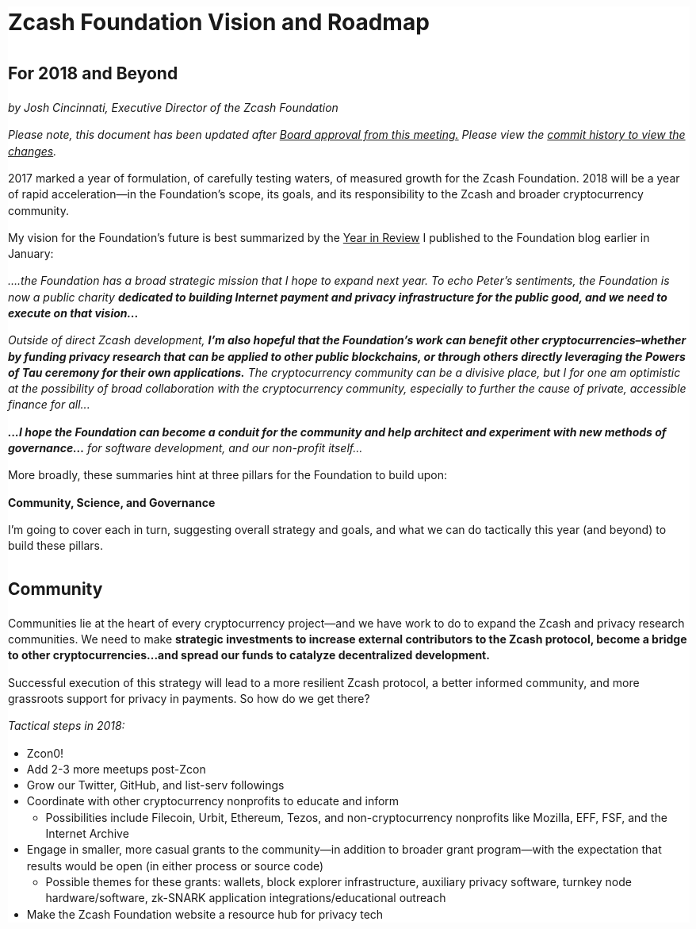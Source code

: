 # Zcash Foundation Vision and Roadmap
## For 2018 and Beyond
*by Josh Cincinnati, Executive Director of the Zcash Foundation*

*Please note, this document has been updated after [Board approval from this meeting.](https://github.com/ZcashFoundation/ZcashFoundation/blob/master/board-documents/minutes/2018-06-22.md) Please view the [commit history to view the changes](https://github.com/ZcashFoundation/ZcashFoundation/commits/master/2018-VISION.md).*

2017 marked a year of formulation, of carefully testing waters, of measured growth for the Zcash Foundation. 2018 will be a year of rapid acceleration—in the Foundation’s scope, its goals, and its responsibility to the Zcash and broader cryptocurrency community.

My vision for the Foundation’s future is best summarized by the [Year in Review](https://z.cash.foundation//blog/year-in-review/) I published to the Foundation blog earlier in January:

*….the Foundation has a broad strategic mission that I hope to expand next year. To echo Peter’s sentiments, the Foundation is now a public charity* ***dedicated to building Internet payment and privacy infrastructure for the public good, and we need to execute on that vision...***

*Outside of direct Zcash development,* ***I’m also hopeful that the Foundation’s work can benefit other cryptocurrencies–whether by funding privacy research that can be applied to other public blockchains, or through others directly leveraging the Powers of Tau ceremony for their own applications.*** *The cryptocurrency community can be a divisive place, but I for one am optimistic at the possibility of broad collaboration with the cryptocurrency community, especially to further the cause of private, accessible finance for all...*

***...I hope the Foundation can become a conduit for the community and help architect and experiment with new methods of governance…*** *for software development, and our non-profit itself…*

More broadly, these summaries hint at three pillars for the Foundation to build upon:

**Community, Science, and Governance**

I’m going to cover each in turn, suggesting overall strategy and goals, and what we can do tactically this year (and beyond) to build these pillars.

## Community

Communities lie at the heart of every cryptocurrency project—and we have work to do to expand the Zcash and privacy research communities. We need to make **strategic investments to increase external contributors to the Zcash protocol, become a bridge to other cryptocurrencies...and spread our funds to catalyze decentralized development.**

Successful execution of this strategy will lead to a more resilient Zcash protocol, a better informed community, and more grassroots support for privacy in payments. So how do we get there?

*Tactical steps in 2018:*

- Zcon0!
- Add 2-3 more meetups post-Zcon
- Grow our Twitter, GitHub, and list-serv followings
- Coordinate with other cryptocurrency nonprofits to educate and inform
  - Possibilities include Filecoin, Urbit, Ethereum, Tezos, and non-cryptocurrency nonprofits like Mozilla, EFF, FSF, and the Internet Archive
- Engage in smaller, more casual grants to the community—in addition to broader grant program—with the expectation that results would be open (in either process or source code)
	- Possible themes for these grants: wallets, block explorer infrastructure, auxiliary privacy software, turnkey node hardware/software, zk-SNARK application integrations/educational outreach
- Make the Zcash Foundation website a resource hub for privacy tech
